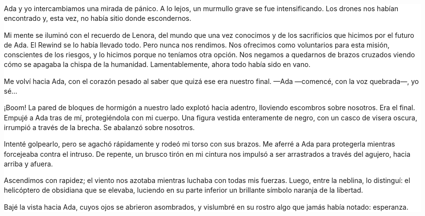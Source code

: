 Ada y yo intercambiamos una mirada de pánico. A lo lejos, un murmullo grave se fue intensificando. Los drones nos habían encontrado y, esta vez, no había sitio donde escondernos.

Mi mente se iluminó con el recuerdo de Lenora, del mundo que una vez conocimos y de los sacrificios que hicimos por el futuro de Ada. El Rewind se lo había llevado todo. Pero nunca nos rendimos. Nos ofrecimos como voluntarios para esta misión, conscientes de los riesgos, y lo hicimos porque no teníamos otra opción. Nos negamos a quedarnos de brazos cruzados viendo cómo se apagaba la chispa de la humanidad. Lamentablemente, ahora todo había sido en vano.

Me volví hacia Ada, con el corazón pesado al saber que quizá ese era nuestro final.
—Ada —comencé, con la voz quebrada—, yo sé…

¡Boom! La pared de bloques de hormigón a nuestro lado explotó hacia adentro, lloviendo escombros sobre nosotros. Era el final. Empujé a Ada tras de mí, protegiéndola con mi cuerpo. Una figura vestida enteramente de negro, con un casco de visera oscura, irrumpió a través de la brecha. Se abalanzó sobre nosotros.

Intenté golpearlo, pero se agachó rápidamente y rodeó mi torso con sus brazos. Me aferré a Ada para protegerla mientras forcejeaba contra el intruso. De repente, un brusco tirón en mi cintura nos impulsó a ser arrastrados a través del agujero, hacia arriba y afuera.

Ascendimos con rapidez; el viento nos azotaba mientras luchaba con todas mis fuerzas. Luego, entre la neblina, lo distinguí: el helicóptero de obsidiana que se elevaba, luciendo en su parte inferior un brillante símbolo naranja de la libertad.

Bajé la vista hacia Ada, cuyos ojos se abrieron asombrados, y vislumbré en su rostro algo que jamás había notado: esperanza.